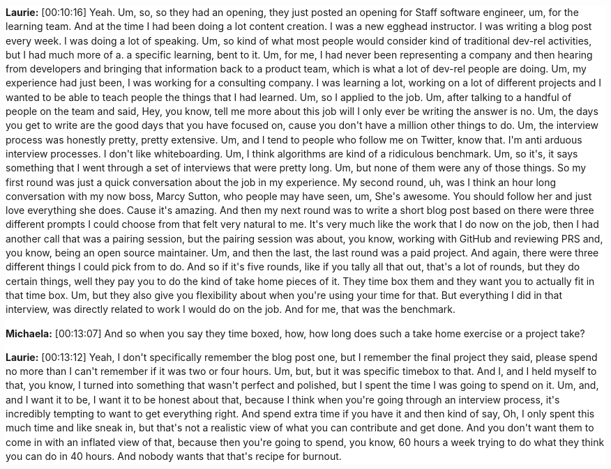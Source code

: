 **Laurie:** [00:10:16] Yeah. Um, so, so they had an opening, they just posted an
opening for Staff software engineer, um, for the learning team. And at the
time I had been doing a lot content creation.
I was a new egghead instructor. I was writing a blog post every week. I
was doing a lot of speaking. Um, so kind of what most people would consider kind
of traditional dev-rel activities, but I had much more of a. a specific
learning, bent to it. Um, for me, I had never been representing a company and
then hearing from developers and bringing that information back to a product
team, which is what a lot of dev-rel people are doing.
Um, my experience had just been, I was working for a consulting company. I was
learning a lot, working on a lot of different projects and I wanted to be able
to teach people the things that I had learned. Um, so I applied to the job. Um,
after talking to a handful of people on the team and said, Hey, you know, tell
me more about this job will I only ever be writing the answer is no.
Um, the days you get to write are
the good days that you have focused on, cause you don't have a million other
things to do. Um, the interview process was honestly pretty, pretty extensive.
Um, and I tend to people who follow me on Twitter, know that. I'm anti arduous
interview processes.
I don't like whiteboarding. Um, I think algorithms are kind of a ridiculous
benchmark. Um, so it's, it says something that I went through a set of
interviews that were pretty long. Um, but none of them were any of those things.
So my first round was just a quick conversation about the job in my experience.
My second round, uh, was I think an hour long conversation with my now boss,
Marcy Sutton, who people may have seen, um, She's awesome. You should follow her
and just love everything she does. Cause it's amazing. And then my next round
was to write a short blog post based on there were three different prompts I
could choose from that felt very natural to me.
It's very much like the work that I do now on the job, then I had another call
that was a pairing session, but the pairing session was about, you know, working
with GitHub and reviewing PRS and, you know, being an open source maintainer.
Um, and then the last, the last round was a paid project. And again, there were
three different things I could pick from to do.
And so if it's five rounds, like if you tally all that out, that's a lot of
rounds, but they do certain things, well they pay you to do the kind of take
home pieces of it.
They time box them and they want you to actually fit in that time box. Um,
but they also give you flexibility about when you're using your time for that.
But everything I did in that interview, was directly related to work I would do
on the job. And for me, that was the benchmark.

**Michaela:** [00:13:07] And so when you say they time boxed, how, how long
does such a take home exercise or a project take?

**Laurie:** [00:13:12] Yeah, I don't specifically remember the blog post one,
but I remember the final project they said, please spend no more than
I can't remember if it was two or four hours. Um, but, but it was specific
timebox to that. And I, and I held myself to that, you know, I turned into
something that wasn't perfect and polished, but I spent the time I was going to
spend on it. Um, and, and I want it to be, I want it to be honest about that,
because I think when you're going through an interview process, it's incredibly
tempting to want to get everything right.
And spend extra time if you have it and then kind of say, Oh, I only spent this
much time and like sneak in, but that's not a realistic view of what you can
contribute and get done. And you don't want them to come in with an inflated
view of that, because then you're going to spend, you know, 60 hours a week
trying to do what they think you can do in 40 hours.
And nobody wants that that's recipe for burnout.
